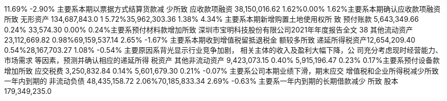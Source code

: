 11.69%
-2.90%
主要系本期以票据方式结算货款减
少所致
应收款项融资
38,150,016.62
1.62%0.00%
1.62%主要系本期确认应收款项融资所致
无形资产
134,687,843.0
1
5.72%35,962,303.36
1.38%
4.34%
主要系本期新增购置土地使用权所
致
预付账款
5,643,349.66
0.24%
33,574.30
0.00%
0.24%主要系预付材料款增加所致
深圳市宝明科技股份有限公司2021年年度报告全文
38
其他流动资产
23,112,669.82
0.98%69,159,537.14
2.65%
-1.67%
主要系本期收到增值税留抵退税金
额较多所致
递延所得税资产12,654,209.40
0.54%28,167,703.27
1.08%
-0.54%
主要原因系背光显示行业竞争加剧，
相关主体的收入及盈利大幅下降，公
司充分考虑现时经营能力、市场需求
等因素，预测并确认相应的递延所得
税资产
其他非流动资产
9,423,073.15
0.40%
5,915,196.47
0.23%
0.17%主要系预付设备款增加所致
应交税费
3,250,832.84
0.14%
5,601,679.30
0.21%
-0.07%
主要系公司本期业绩下滑，期末应交
增值税和企业所得税减少所致
一年内到期的
非流动负债
48,435,158.72
2.06%70,185,833.34
2.69%
-0.63%
主要系一年内到期的长期借款减少
所致
股本
179,349,235.0